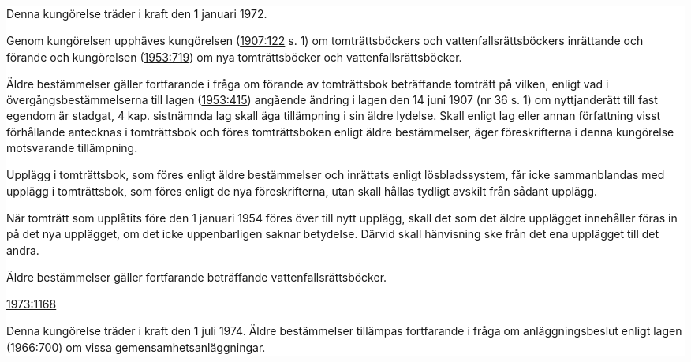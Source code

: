 Denna kungörelse träder i kraft den 1 januari 1972.

Genom kungörelsen upphäves kungörelsen ([1907:122](https://selex.se/eli/sfs/1907/122) s. 1) om tomträttsböckers och vattenfallsrättsböckers inrättande och förande och kungörelsen ([1953:719](https://selex.se/eli/sfs/1953/719)) om nya tomträttsböcker och vattenfallsrättsböcker.

Äldre bestämmelser gäller fortfarande i fråga om förande av tomträttsbok beträffande tomträtt på vilken, enligt vad i övergångsbestämmelserna till lagen ([1953:415](https://selex.se/eli/sfs/1953/415)) angående ändring i lagen den 14 juni 1907 (nr 36 s. 1) om nyttjanderätt till fast egendom är stadgat, 4 kap. sistnämnda lag skall äga tillämpning i sin äldre lydelse. Skall enligt lag eller annan författning visst förhållande antecknas i tomträttsbok och föres tomträttsboken enligt äldre bestämmelser, äger föreskrifterna i denna kungörelse motsvarande tillämpning.

Upplägg i tomträttsbok, som föres enligt äldre bestämmelser och inrättats enligt lösbladssystem, får icke sammanblandas med upplägg i tomträttsbok, som föres enligt de nya föreskrifterna, utan skall hållas tydligt avskilt från sådant upplägg.

När tomträtt som upplåtits före den 1 januari 1954 föres över till nytt upplägg, skall det som det äldre upplägget innehåller föras in på det nya upplägget, om det icke uppenbarligen saknar betydelse. Därvid skall hänvisning ske från det ena upplägget till det andra.

Äldre bestämmelser gäller fortfarande beträffande vattenfallsrättsböcker.

[1973:1168](https://selex.se/eli/sfs/1973/1168)

Denna kungörelse träder i kraft den 1 juli 1974. Äldre bestämmelser tillämpas fortfarande i fråga om anläggningsbeslut enligt lagen ([1966:700](https://selex.se/eli/sfs/1966/700)) om vissa gemensamhetsanläggningar.